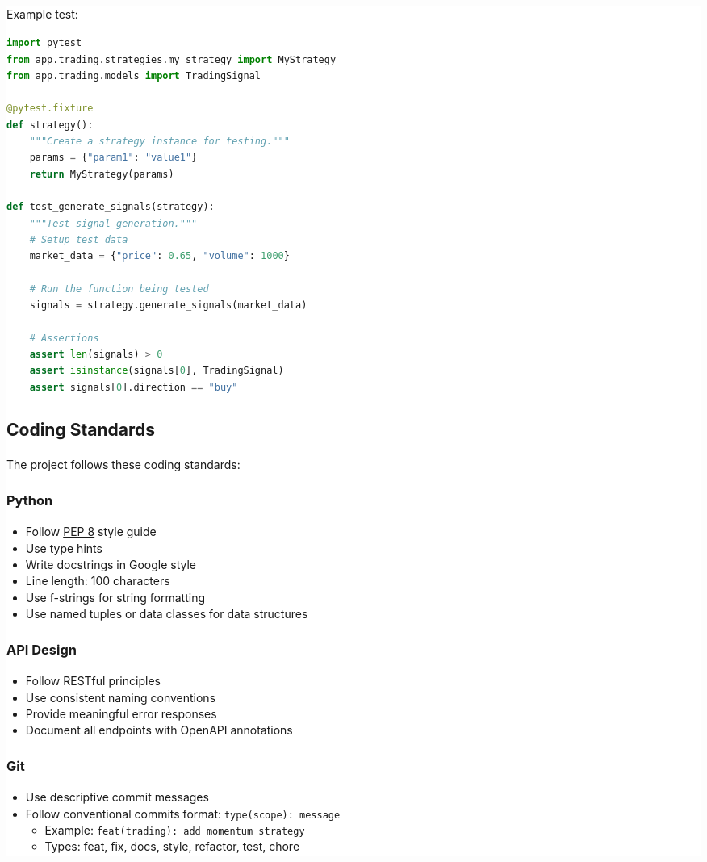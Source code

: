 Example test:

```python
import pytest
from app.trading.strategies.my_strategy import MyStrategy
from app.trading.models import TradingSignal

@pytest.fixture
def strategy():
    """Create a strategy instance for testing."""
    params = {"param1": "value1"}
    return MyStrategy(params)

def test_generate_signals(strategy):
    """Test signal generation."""
    # Setup test data
    market_data = {"price": 0.65, "volume": 1000}
    
    # Run the function being tested
    signals = strategy.generate_signals(market_data)
    
    # Assertions
    assert len(signals) > 0
    assert isinstance(signals[0], TradingSignal)
    assert signals[0].direction == "buy"
```

## Coding Standards

The project follows these coding standards:

### Python

- Follow [PEP 8](https://www.python.org/dev/peps/pep-0008/) style guide
- Use type hints
- Write docstrings in Google style
- Line length: 100 characters
- Use f-strings for string formatting
- Use named tuples or data classes for data structures

### API Design

- Follow RESTful principles
- Use consistent naming conventions
- Provide meaningful error responses
- Document all endpoints with OpenAPI annotations

### Git

- Use descriptive commit messages
- Follow conventional commits format: `type(scope): message`
  - Example: `feat(trading): add momentum strategy`
  - Types: feat, fix, docs, style, refactor, test, chore

